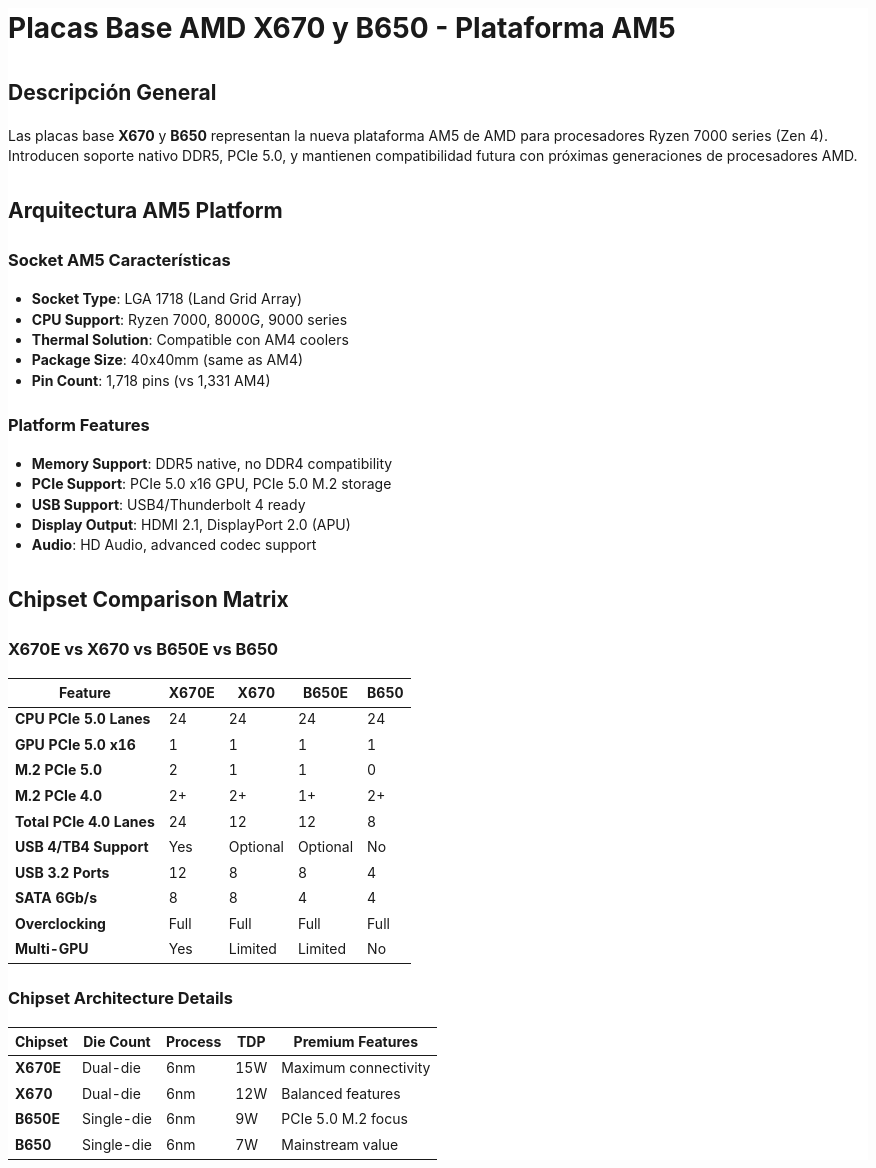 # Placas Base AMD X670 y B650 - Plataforma AM5

## Descripción General

Las placas base **X670** y **B650** representan la nueva plataforma AM5 de AMD para procesadores Ryzen 7000 series (Zen 4). Introducen soporte nativo DDR5, PCIe 5.0, y mantienen compatibilidad futura con próximas generaciones de procesadores AMD.

## Arquitectura AM5 Platform

### Socket AM5 Características
- **Socket Type**: LGA 1718 (Land Grid Array)
- **CPU Support**: Ryzen 7000, 8000G, 9000 series
- **Thermal Solution**: Compatible con AM4 coolers
- **Package Size**: 40x40mm (same as AM4)
- **Pin Count**: 1,718 pins (vs 1,331 AM4)

### Platform Features
- **Memory Support**: DDR5 native, no DDR4 compatibility
- **PCIe Support**: PCIe 5.0 x16 GPU, PCIe 5.0 M.2 storage
- **USB Support**: USB4/Thunderbolt 4 ready
- **Display Output**: HDMI 2.1, DisplayPort 2.0 (APU)
- **Audio**: HD Audio, advanced codec support

## Chipset Comparison Matrix

### X670E vs X670 vs B650E vs B650
| Feature | X670E | X670 | B650E | B650 |
|---------|-------|------|-------|------|
| **CPU PCIe 5.0 Lanes** | 24 | 24 | 24 | 24 |
| **GPU PCIe 5.0 x16** | 1 | 1 | 1 | 1 |
| **M.2 PCIe 5.0** | 2 | 1 | 1 | 0 |
| **M.2 PCIe 4.0** | 2+ | 2+ | 1+ | 2+ |
| **Total PCIe 4.0 Lanes** | 24 | 12 | 12 | 8 |
| **USB 4/TB4 Support** | Yes | Optional | Optional | No |
| **USB 3.2 Ports** | 12 | 8 | 8 | 4 |
| **SATA 6Gb/s** | 8 | 8 | 4 | 4 |
| **Overclocking** | Full | Full | Full | Full |
| **Multi-GPU** | Yes | Limited | Limited | No |

### Chipset Architecture Details
| Chipset | Die Count | Process | TDP | Premium Features |
|---------|-----------|---------|-----|------------------|
| **X670E** | Dual-die | 6nm | 15W | Maximum connectivity |
| **X670** | Dual-die | 6nm | 12W | Balanced features |
| **B650E** | Single-die | 6nm | 9W | PCIe 5.0 M.2 focus |
| **B650** | Single-die | 6nm | 7W | Mainstream value |
